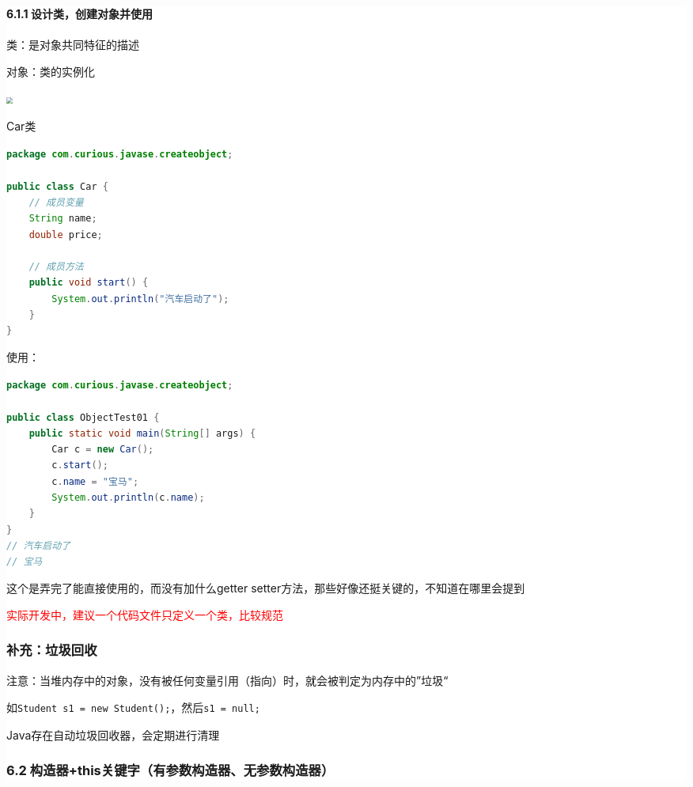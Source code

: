 #### 6.1.1 设计类，创建对象并使用

类：是对象共同特征的描述

对象：类的实例化

<img src="http://yixuan004.oss-cn-hangzhou.aliyuncs.com/img/image-20221230104157555.png" style="zoom:50%;" />

Car类

```java
package com.curious.javase.createobject;

public class Car {
    // 成员变量
    String name;
    double price;
	
    // 成员方法
    public void start() {
        System.out.println("汽车启动了");
    }
}
```

使用：

```java
package com.curious.javase.createobject;

public class ObjectTest01 {
    public static void main(String[] args) {
        Car c = new Car();
        c.start();
        c.name = "宝马";
        System.out.println(c.name);
    }
}
// 汽车启动了
// 宝马
```

这个是弄完了能直接使用的，而没有加什么getter setter方法，那些好像还挺关键的，不知道在哪里会提到

<font color='red'>实际开发中，建议一个代码文件只定义一个类，比较规范</font> 

### 补充：垃圾回收

注意：当堆内存中的对象，没有被任何变量引用（指向）时，就会被判定为内存中的”垃圾“

如`Student s1 = new Student();`，然后`s1 = null;`

Java存在自动垃圾回收器，会定期进行清理

### 6.2 构造器+this关键字（有参数构造器、无参数构造器）
